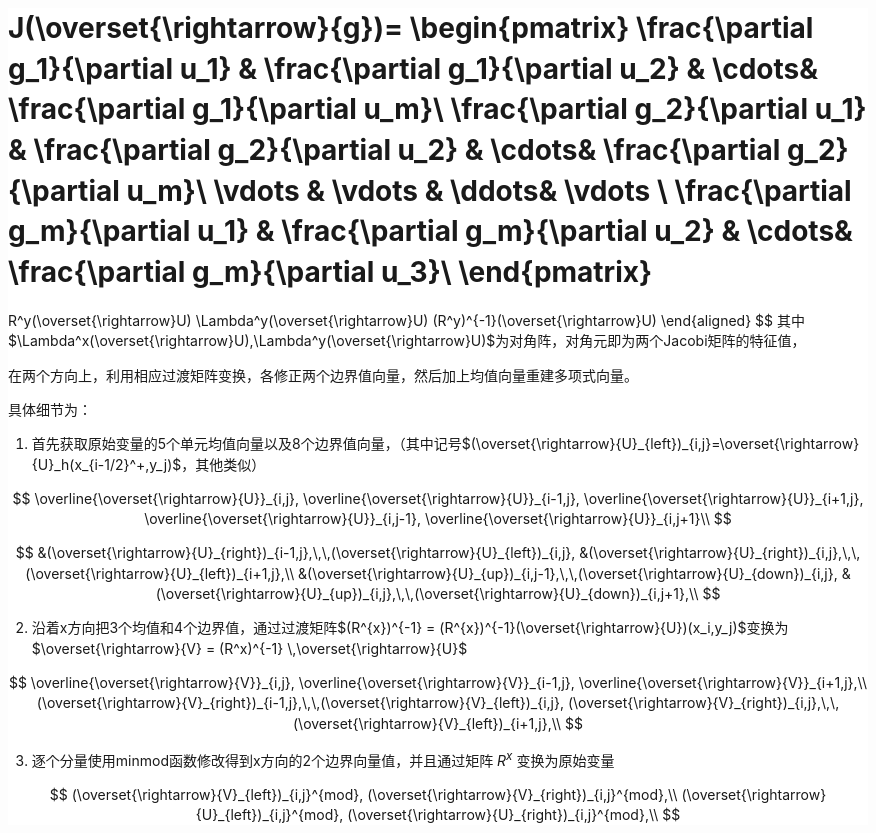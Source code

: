 J(\overset{\rightarrow}{g})=
\begin{pmatrix}
\frac{\partial g_1}{\partial u_1} & \frac{\partial g_1}{\partial u_2} & \cdots& \frac{\partial g_1}{\partial u_m}\\
\frac{\partial g_2}{\partial u_1} & \frac{\partial g_2}{\partial u_2} & \cdots& \frac{\partial g_2}{\partial u_m}\\
\vdots & \vdots & \ddots& \vdots \\
\frac{\partial g_m}{\partial u_1} & \frac{\partial g_m}{\partial u_2} & \cdots& \frac{\partial g_m}{\partial u_3}\\
\end{pmatrix}
=
R^y(\overset{\rightarrow}U) \Lambda^y(\overset{\rightarrow}U) (R^y)^{-1}(\overset{\rightarrow}U)
\end{aligned}
$$
其中$\Lambda^x(\overset{\rightarrow}U),\Lambda^y(\overset{\rightarrow}U)$为对角阵，对角元即为两个Jacobi矩阵的特征值，

在两个方向上，利用相应过渡矩阵变换，各修正两个边界值向量，然后加上均值向量重建多项式向量。



具体细节为：

1. 首先获取原始变量的5个单元均值向量以及8个边界值向量，（其中记号$(\overset{\rightarrow}{U}_{left})_{i,j}=\overset{\rightarrow}{U}_h(x_{i-1/2}^+,y_j)$，其他类似）

$$
\overline{\overset{\rightarrow}{U}}_{i,j},
\overline{\overset{\rightarrow}{U}}_{i-1,j},
\overline{\overset{\rightarrow}{U}}_{i+1,j},
\overline{\overset{\rightarrow}{U}}_{i,j-1},
\overline{\overset{\rightarrow}{U}}_{i,j+1}\\
$$

$$
&(\overset{\rightarrow}{U}_{right})_{i-1,j},\,\,(\overset{\rightarrow}{U}_{left})_{i,j},
&(\overset{\rightarrow}{U}_{right})_{i,j},\,\,(\overset{\rightarrow}{U}_{left})_{i+1,j},\\
&(\overset{\rightarrow}{U}_{up})_{i,j-1},\,\,(\overset{\rightarrow}{U}_{down})_{i,j},
&(\overset{\rightarrow}{U}_{up})_{i,j},\,\,(\overset{\rightarrow}{U}_{down})_{i,j+1},\\
$$

2. 沿着x方向把3个均值和4个边界值，通过过渡矩阵$(R^{x})^{-1} = (R^{x})^{-1}(\overset{\rightarrow}{U})(x_i,y_j)$变换为$\overset{\rightarrow}{V} = (R^x)^{-1} \,\overset{\rightarrow}{U}$

$$
\overline{\overset{\rightarrow}{V}}_{i,j},
\overline{\overset{\rightarrow}{V}}_{i-1,j},
\overline{\overset{\rightarrow}{V}}_{i+1,j},\\
(\overset{\rightarrow}{V}_{right})_{i-1,j},\,\,(\overset{\rightarrow}{V}_{left})_{i,j},
(\overset{\rightarrow}{V}_{right})_{i,j},\,\,(\overset{\rightarrow}{V}_{left})_{i+1,j},\\
$$

3. 逐个分量使用minmod函数修改得到x方向的2个边界向量值，并且通过矩阵 $R^x$ 变换为原始变量

$$
(\overset{\rightarrow}{V}_{left})_{i,j}^{mod},
(\overset{\rightarrow}{V}_{right})_{i,j}^{mod},\\
(\overset{\rightarrow}{U}_{left})_{i,j}^{mod},
(\overset{\rightarrow}{U}_{right})_{i,j}^{mod},\\
$$
